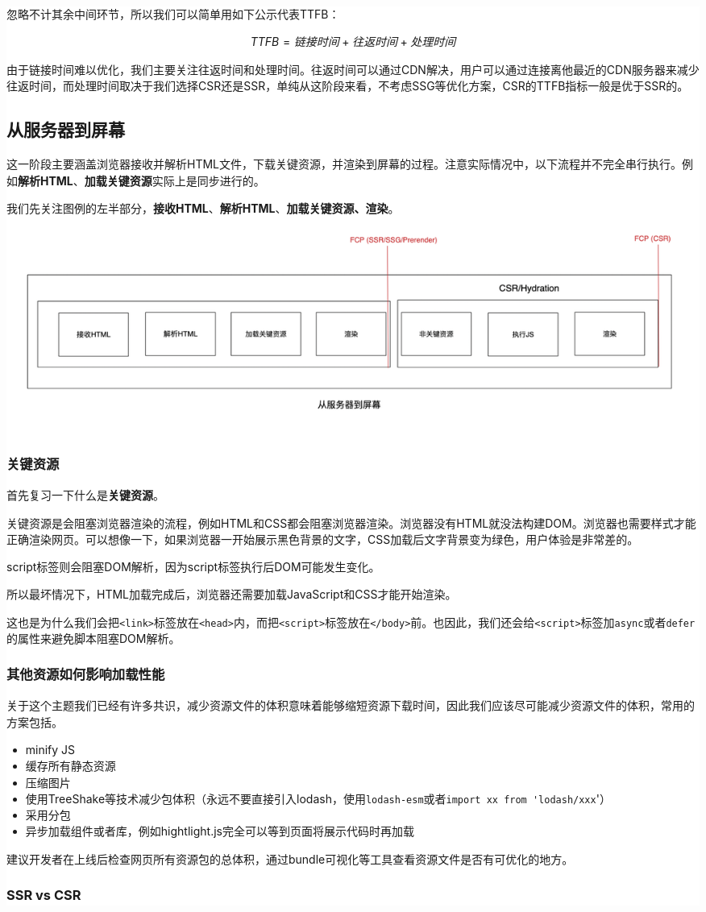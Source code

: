 忽略不计其余中间环节，所以我们可以简单用如下公示代表TTFB：

$$TTFB = 链接时间+往返时间+处理时间$$

由于链接时间难以优化，我们主要关注往返时间和处理时间。往返时间可以通过CDN解决，用户可以通过连接离他最近的CDN服务器来减少往返时间，而处理时间取决于我们选择CSR还是SSR，单纯从这阶段来看，不考虑SSG等优化方案，CSR的TTFB指标一般是优于SSR的。

## 从服务器到屏幕

这一阶段主要涵盖浏览器接收并解析HTML文件，下载关键资源，并渲染到屏幕的过程。注意实际情况中，以下流程并不完全串行执行。例如**解析HTML**、**加载关键资源**实际上是同步进行的。

我们先关注图例的左半部分，**接收HTML**、**解析HTML**、**加载关键资源、渲染**。

![Untitled 1 16.png](/static/images/web-performance/Untitled%201%2016.png)

### 关键资源

首先复习一下什么是**关键资源**。

关键资源是会阻塞浏览器渲染的流程，例如HTML和CSS都会阻塞浏览器渲染。浏览器没有HTML就没法构建DOM。浏览器也需要样式才能正确渲染网页。可以想像一下，如果浏览器一开始展示黑色背景的文字，CSS加载后文字背景变为绿色，用户体验是非常差的。

script标签则会阻塞DOM解析，因为script标签执行后DOM可能发生变化。

所以最坏情况下，HTML加载完成后，浏览器还需要加载JavaScript和CSS才能开始渲染。

这也是为什么我们会把`<link>`标签放在`<head>`内，而把`<script>`标签放在`</body>`前。也因此，我们还会给`<script>`标签加`async`或者`defer`的属性来避免脚本阻塞DOM解析。

### 其他资源如何影响加载性能

关于这个主题我们已经有许多共识，减少资源文件的体积意味着能够缩短资源下载时间，因此我们应该尽可能减少资源文件的体积，常用的方案包括。

- minify JS
- 缓存所有静态资源
- 压缩图片
- 使用TreeShake等技术减少包体积（永远不要直接引入lodash，使用`lodash-esm`或者`import xx from 'lodash/xxx`'）
- 采用分包
- 异步加载组件或者库，例如hightlight.js完全可以等到页面将展示代码时再加载

建议开发者在上线后检查网页所有资源包的总体积，通过bundle可视化等工具查看资源文件是否有可优化的地方。

### SSR vs CSR
